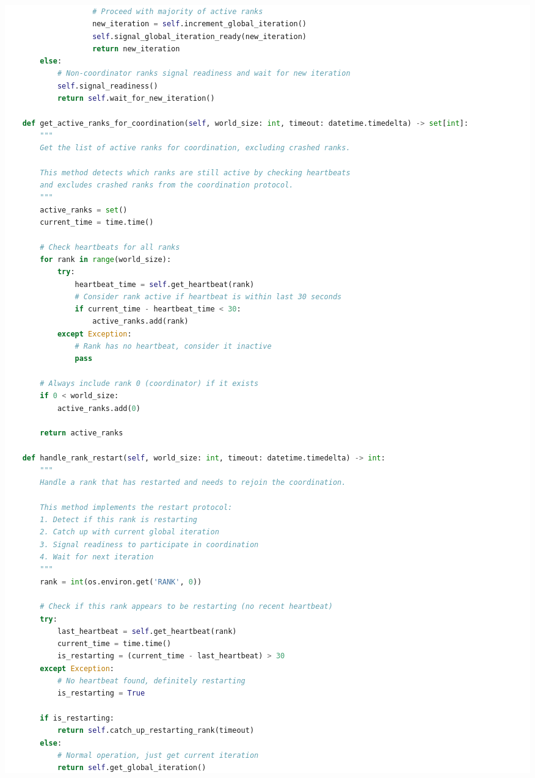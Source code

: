 ```python
                    # Proceed with majority of active ranks
                    new_iteration = self.increment_global_iteration()
                    self.signal_global_iteration_ready(new_iteration)
                    return new_iteration
        else:
            # Non-coordinator ranks signal readiness and wait for new iteration
            self.signal_readiness()
            return self.wait_for_new_iteration()
    
    def get_active_ranks_for_coordination(self, world_size: int, timeout: datetime.timedelta) -> set[int]:
        """
        Get the list of active ranks for coordination, excluding crashed ranks.
        
        This method detects which ranks are still active by checking heartbeats
        and excludes crashed ranks from the coordination protocol.
        """
        active_ranks = set()
        current_time = time.time()
        
        # Check heartbeats for all ranks
        for rank in range(world_size):
            try:
                heartbeat_time = self.get_heartbeat(rank)
                # Consider rank active if heartbeat is within last 30 seconds
                if current_time - heartbeat_time < 30:
                    active_ranks.add(rank)
            except Exception:
                # Rank has no heartbeat, consider it inactive
                pass
        
        # Always include rank 0 (coordinator) if it exists
        if 0 < world_size:
            active_ranks.add(0)
        
        return active_ranks
    
    def handle_rank_restart(self, world_size: int, timeout: datetime.timedelta) -> int:
        """
        Handle a rank that has restarted and needs to rejoin the coordination.
        
        This method implements the restart protocol:
        1. Detect if this rank is restarting
        2. Catch up with current global iteration
        3. Signal readiness to participate in coordination
        4. Wait for next iteration
        """
        rank = int(os.environ.get('RANK', 0))
        
        # Check if this rank appears to be restarting (no recent heartbeat)
        try:
            last_heartbeat = self.get_heartbeat(rank)
            current_time = time.time()
            is_restarting = (current_time - last_heartbeat) > 30
        except Exception:
            # No heartbeat found, definitely restarting
            is_restarting = True
        
        if is_restarting:
            return self.catch_up_restarting_rank(timeout)
        else:
            # Normal operation, just get current iteration
            return self.get_global_iteration()
```
